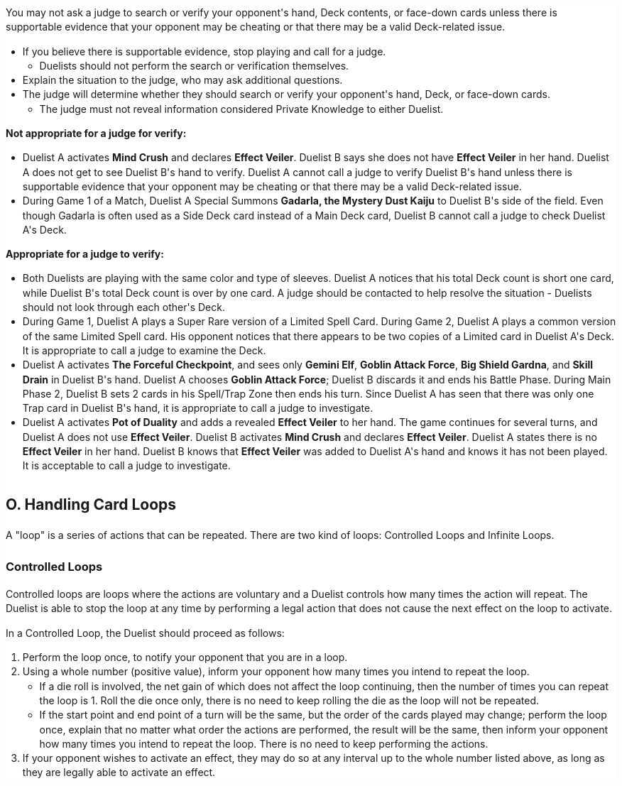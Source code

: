 You may not ask a judge to search or verify your opponent's hand, Deck contents, or face-down cards unless there is supportable evidence that your opponent may be cheating or that there may be a valid Deck-related issue.

- If you believe there is supportable evidence, stop playing and call for a judge.
    - Duelists should not perform the search or verification themselves.
- Explain the situation to the judge, who may ask additional questions.
- The judge will determine whether they should search or verify your opponent's hand, Deck, or face-down cards.
    - The judge must not reveal information considered Private Knowledge to either Duelist.

**Not appropriate for a judge for verify:**
- Duelist A activates **Mind Crush** and declares **Effect Veiler**. Duelist B says she does not have **Effect Veiler** in her hand. Duelist A does not get to see Duelist B's hand to verify. Duelist A cannot call a judge to verify Duelist B's hand unless there is supportable evidence that your opponent may be cheating or that there may be a valid Deck-related issue.
- During Game 1 of a Match, Duelist A Special Summons **Gadarla, the Mystery Dust Kaiju** to Duelist B's side of the field. Even though Gadarla is often used as a Side Deck card instead of a Main Deck card, Duelist B cannot call a judge to check Duelist A's Deck.

**Appropriate for a judge to verify:**
- Both Duelists are playing with the same color and type of sleeves. Duelist A notices that his total Deck count is short one card, while Duelist B's total Deck count is over by one card. A judge should be contacted to help resolve the situation - Duelists should not look through each other's Deck.
- During Game 1, Duelist A plays a Super Rare version of a Limited Spell Card. During Game 2, Duelist A plays a common version of the same Limited Spell card. His opponent notices that there appears to be two copies of a Limited card in Duelist A's Deck. It is appropriate to call a judge to examine the Deck.
- Duelist A activates **The Forceful Checkpoint**, and sees only **Gemini Elf**, **Goblin Attack Force**, **Big Shield Gardna**, and **Skill Drain** in Duelist B's hand. Duelist A chooses **Goblin Attack Force**; Duelist B discards it and ends his Battle Phase. During Main Phase 2, Duelist B sets 2 cards in his Spell/Trap Zone then ends his turn. Since Duelist A has seen that there was only one Trap card in Duelist B's hand, it is appropriate to call a judge to investigate.
- Duelist A activates **Pot of Duality** and adds a revealed **Effect Veiler** to her hand. The game continues for several turns, and Duelist A does not use **Effect Veiler**. Duelist B activates **Mind Crush** and declares **Effect Veiler**. Duelist A states there is no **Effect Veiler** in her hand. Duelist B knows that **Effect Veiler** was added to Duelist A's hand and knows it has not been played. It is acceptable to call a judge to investigate.

## O. Handling Card Loops

A "loop" is a series of actions that can be repeated. There are two kind of loops: Controlled Loops and Infinite Loops.

### Controlled Loops

Controlled loops are loops where the actions are voluntary and a Duelist controls how many times the action will repeat. The Duelist is able to stop the loop at any time by performing a legal action that does not cause the next effect on the loop to activate.

In a Controlled Loop, the Duelist should proceed as follows:

1. Perform the loop once, to notify your opponent that you are in a loop.
2. Using a whole number (positive value), inform your opponent how many times you intend to repeat the loop.
    - If a die roll is involved, the net gain of which does not affect the loop continuing, then the number of times you can repeat the loop is 1. Roll the die once only, there is no need to keep rolling the die as the loop will not be repeated.
    - If the start point and end point of a turn will be the same, but the order of the cards played may change; perform the loop once, explain that no matter what order the actions are performed, the result will be the same, then inform your opponent how many times you intend to repeat the loop. There is no need to keep performing the actions.
3. If your opponent wishes to activate an effect, they may do so at any interval up to the whole number listed above, as long as they are legally able to activate an effect.
